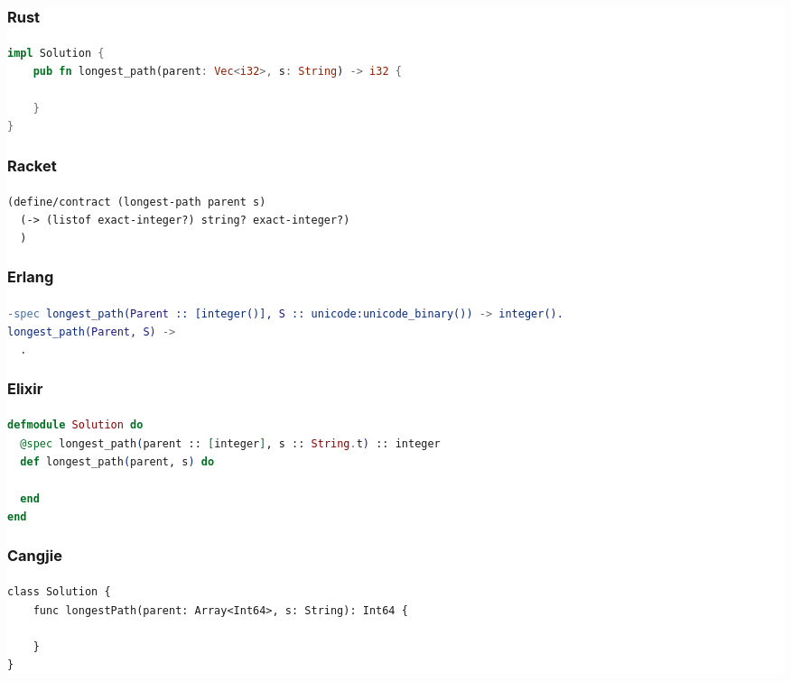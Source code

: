 ### Rust

```rust
impl Solution {
    pub fn longest_path(parent: Vec<i32>, s: String) -> i32 {
        
    }
}
```

### Racket

```racket
(define/contract (longest-path parent s)
  (-> (listof exact-integer?) string? exact-integer?)
  )
```

### Erlang

```erlang
-spec longest_path(Parent :: [integer()], S :: unicode:unicode_binary()) -> integer().
longest_path(Parent, S) ->
  .
```

### Elixir

```elixir
defmodule Solution do
  @spec longest_path(parent :: [integer], s :: String.t) :: integer
  def longest_path(parent, s) do
    
  end
end
```

### Cangjie

```cangjie
class Solution {
    func longestPath(parent: Array<Int64>, s: String): Int64 {

    }
}
```

